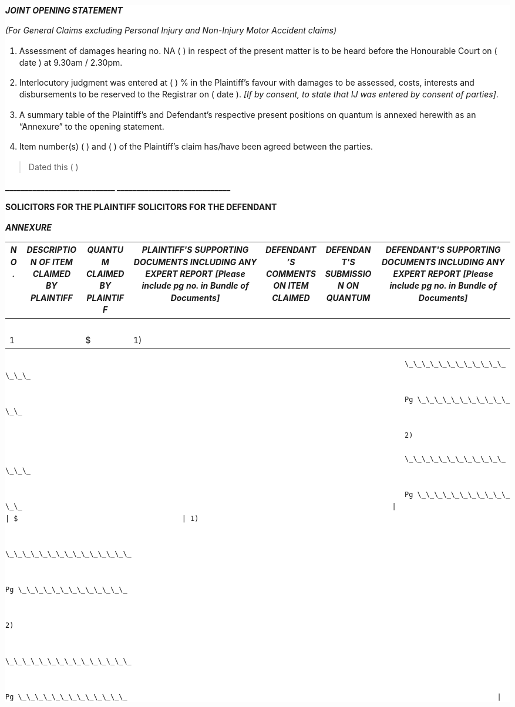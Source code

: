 ***JOINT OPENING STATEMENT***

*(For General Claims excluding Personal Injury and Non-Injury Motor Accident claims)*

1.  Assessment of damages hearing no. NA ( ) in respect of the present matter is to be heard before the Honourable Court on ( date ) at 9.30am / 2.30pm.

2.  Interlocutory judgment was entered at ( ) % in the Plaintiff’s favour with damages to be assessed, costs, interests and disbursements to be reserved to the Registrar on ( date ). *\[If by consent, to state that IJ was entered by consent of parties\]*.

3.  A summary table of the Plaintiff’s and Defendant’s respective present positions on quantum is annexed herewith as an “Annexure” to the opening statement.

4.  Item number(s) ( ) and ( ) of the Plaintiff’s claim has/have been agreed between the parties.

> Dated this ( )

**\_\_\_\_\_\_\_\_\_\_\_\_\_\_\_\_\_\_\_\_\_\_\_\_\_\_\_\_ \_\_\_\_\_\_\_\_\_\_\_\_\_\_\_\_\_\_\_\_\_\_\_\_\_\_\_\_\_**

**SOLICITORS FOR THE PLAINTIFF SOLICITORS FOR THE DEFENDANT**

***ANNEXURE***

| ***NO.*** | ***DESCRIPTION OF ITEM CLAIMED BY PLAINTIFF*** | ***QUANTUM CLAIMED BY PLAINTIFF*** | ***PLAINTIFF'S SUPPORTING DOCUMENTS INCLUDING ANY EXPERT REPORT** \[Please include pg no. in Bundle of Documents\]* | ***DEFENDANT’S COMMENTS ON ITEM CLAIMED*** | ***DEFENDANT'S SUBMISSION ON QUANTUM*** | ***DEFENDANT'S SUPPORTING DOCUMENTS INCLUDING ANY EXPERT REPORT** \[Please include pg no. in Bundle of Documents\]* |
|-----------|------------------------------------------------|------------------------------------|---------------------------------------------------------------------------------------------------------------------|--------------------------------------------|-----------------------------------------|---------------------------------------------------------------------------------------------------------------------|
|           |                                                |                                    |                                                                                                                     |                                            |                                         |                                                                                                                     |
| 1         |                                                | $                                  | 1)                                                                                                                  

                                                                                                   \_\_\_\_\_\_\_\_\_\_\_\_\_\_\_                                                                                       

                                                                                                   Pg \_\_\_\_\_\_\_\_\_\_\_\_\_                                                                                        

                                                                                                   2)                                                                                                                   

                                                                                                   \_\_\_\_\_\_\_\_\_\_\_\_\_\_\_                                                                                       

                                                                                                   Pg \_\_\_\_\_\_\_\_\_\_\_\_\_                                                                                        |                                            | $                                       | 1)                                                                                                                  

                                                                                                                                                                                                                                                                                                                \_\_\_\_\_\_\_\_\_\_\_\_\_\_\_                                                                                       

                                                                                                                                                                                                                                                                                                                Pg \_\_\_\_\_\_\_\_\_\_\_\_\_                                                                                        

                                                                                                                                                                                                                                                                                                                2)                                                                                                                   

                                                                                                                                                                                                                                                                                                                \_\_\_\_\_\_\_\_\_\_\_\_\_\_\_                                                                                       

                                                                                                                                                                                                                                                                                                                Pg \_\_\_\_\_\_\_\_\_\_\_\_\_                                                                                        |